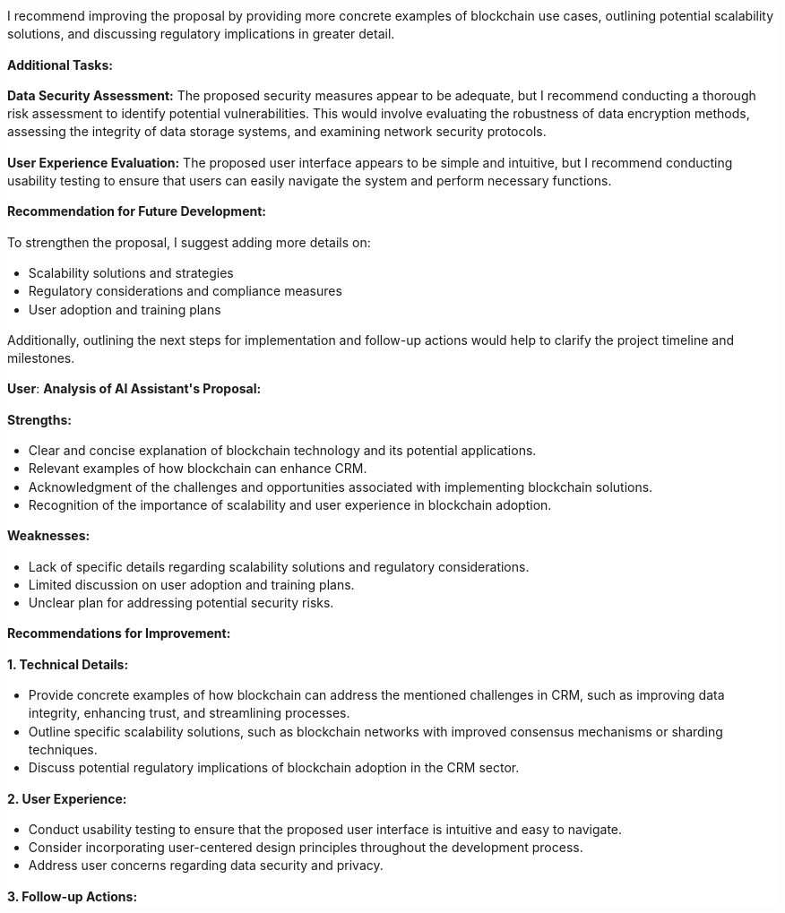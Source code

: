I recommend improving the proposal by providing more concrete examples of blockchain use cases, outlining potential scalability solutions, and discussing regulatory implications in greater detail.

**Additional Tasks:**

**Data Security Assessment:** The proposed security measures appear to be adequate, but I recommend conducting a thorough risk assessment to identify potential vulnerabilities. This would involve evaluating the robustness of data encryption methods, assessing the integrity of data storage systems, and examining network security protocols.

**User Experience Evaluation:** The proposed user interface appears to be simple and intuitive, but I recommend conducting usability testing to ensure that users can easily navigate the system and perform necessary functions.

**Recommendation for Future Development:**

To strengthen the proposal, I suggest adding more details on:

* Scalability solutions and strategies
* Regulatory considerations and compliance measures
* User adoption and training plans

Additionally, outlining the next steps for implementation and follow-up actions would help to clarify the project timeline and milestones.

**User**: **Analysis of AI Assistant's Proposal:**

**Strengths:**

* Clear and concise explanation of blockchain technology and its potential applications.
* Relevant examples of how blockchain can enhance CRM.
* Acknowledgment of the challenges and opportunities associated with implementing blockchain solutions.
* Recognition of the importance of scalability and user experience in blockchain adoption.

**Weaknesses:**

* Lack of specific details regarding scalability solutions and regulatory considerations.
* Limited discussion on user adoption and training plans.
* Unclear plan for addressing potential security risks.

**Recommendations for Improvement:**

**1. Technical Details:**

* Provide concrete examples of how blockchain can address the mentioned challenges in CRM, such as improving data integrity, enhancing trust, and streamlining processes.
* Outline specific scalability solutions, such as blockchain networks with improved consensus mechanisms or sharding techniques.
* Discuss potential regulatory implications of blockchain adoption in the CRM sector.

**2. User Experience:**

* Conduct usability testing to ensure that the proposed user interface is intuitive and easy to navigate.
* Consider incorporating user-centered design principles throughout the development process.
* Address user concerns regarding data security and privacy.

**3. Follow-up Actions:**
